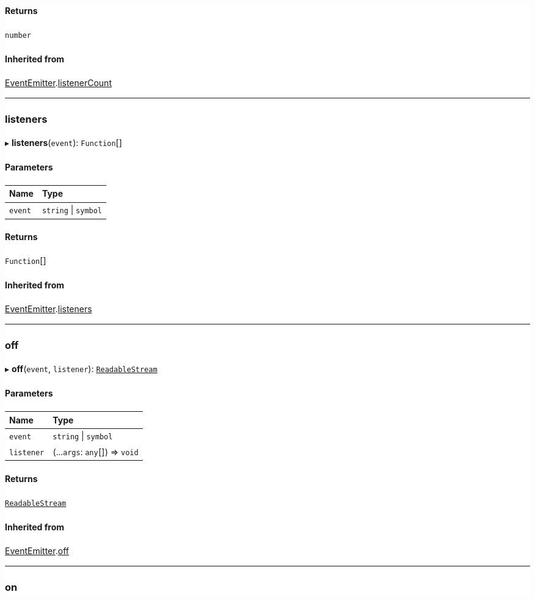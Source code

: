 #### Returns

`number`

#### Inherited from

[EventEmitter](typings_env.NodeJS.EventEmitter.md).[listenerCount](typings_env.NodeJS.EventEmitter.md#listenercount)

___

### listeners

▸ **listeners**(`event`): `Function`[]

#### Parameters

| Name | Type |
| :------ | :------ |
| `event` | `string` \| `symbol` |

#### Returns

`Function`[]

#### Inherited from

[EventEmitter](typings_env.NodeJS.EventEmitter.md).[listeners](typings_env.NodeJS.EventEmitter.md#listeners)

___

### off

▸ **off**(`event`, `listener`): [`ReadableStream`](typings_env.NodeJS.ReadableStream.md)

#### Parameters

| Name | Type |
| :------ | :------ |
| `event` | `string` \| `symbol` |
| `listener` | (...`args`: `any`[]) => `void` |

#### Returns

[`ReadableStream`](typings_env.NodeJS.ReadableStream.md)

#### Inherited from

[EventEmitter](typings_env.NodeJS.EventEmitter.md).[off](typings_env.NodeJS.EventEmitter.md#off)

___

### on
